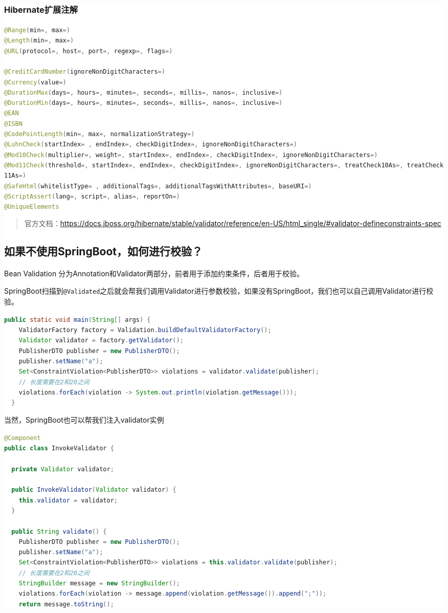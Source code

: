 ### Hibernate扩展注解

```java
@Range(min=, max=)
@Length(min=, max=)
@URL(protocol=, host=, port=, regexp=, flags=)

@CreditCardNumber(ignoreNonDigitCharacters=)
@Currency(value=)
@DurationMax(days=, hours=, minutes=, seconds=, millis=, nanos=, inclusive=)
@DurationMin(days=, hours=, minutes=, seconds=, millis=, nanos=, inclusive=)
@EAN
@ISBN
@CodePointLength(min=, max=, normalizationStrategy=)
@LuhnCheck(startIndex= , endIndex=, checkDigitIndex=, ignoreNonDigitCharacters=)
@Mod10Check(multiplier=, weight=, startIndex=, endIndex=, checkDigitIndex=, ignoreNonDigitCharacters=)
@Mod11Check(threshold=, startIndex=, endIndex=, checkDigitIndex=, ignoreNonDigitCharacters=, treatCheck10As=, treatCheck11As=)
@SafeHtml(whitelistType= , additionalTags=, additionalTagsWithAttributes=, baseURI=)
@ScriptAssert(lang=, script=, alias=, reportOn=)
@UniqueElements
```

> 官方文档：https://docs.jboss.org/hibernate/stable/validator/reference/en-US/html_single/#validator-defineconstraints-spec



## 如果不使用SpringBoot，如何进行校验？

Bean Validation 分为Annotation和Validator两部分，前者用于添加约束条件，后者用于校验。

SpringBoot扫描到```@Validated```之后就会帮我们调用Validator进行参数校验，如果没有SpringBoot，我们也可以自己调用Validator进行校验。

```java
public static void main(String[] args) {
    ValidatorFactory factory = Validation.buildDefaultValidatorFactory();
    Validator validator = factory.getValidator();
    PublisherDTO publisher = new PublisherDTO();
    publisher.setName("a");
    Set<ConstraintViolation<PublisherDTO>> violations = validator.validate(publisher);
    // 长度需要在2和20之间
    violations.forEach(violation -> System.out.println(violation.getMessage()));
  }
```

当然，SpringBoot也可以帮我们注入validator实例

```java
@Component
public class InvokeValidator {

  private Validator validator;

  public InvokeValidator(Validator validator) {
    this.validator = validator;
  }

  public String validate() {
    PublisherDTO publisher = new PublisherDTO();
    publisher.setName("a");
    Set<ConstraintViolation<PublisherDTO>> violations = this.validator.validate(publisher);
    // 长度需要在2和20之间
    StringBuilder message = new StringBuilder();
    violations.forEach(violation -> message.append(violation.getMessage()).append(";"));
    return message.toString();
```